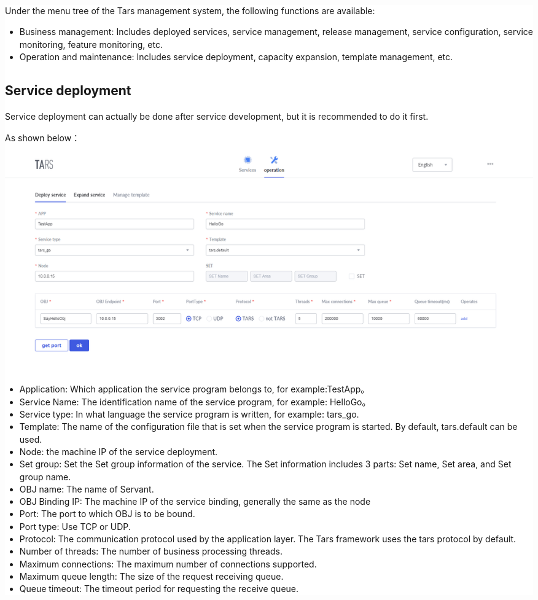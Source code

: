 Under the menu tree of the Tars management system, the following functions are available:

- Business management: Includes deployed services, service management, release management, service configuration, service monitoring, feature monitoring, etc.
- Operation and maintenance: Includes service deployment, capacity expansion, template management, etc.

## Service deployment

Service deployment can actually be done after service development, but it is recommended to do it first.

As shown below：

![new_project](../docs/images/tars_go_quickstart_bushu1_en.png)

- Application: Which application the service program belongs to, for example:TestApp。
- Service Name: The identification name of the service program, for example: HelloGo。
- Service type: In what language the service program is written, for example: tars_go.
- Template: The name of the configuration file that is set when the service program is started. By default, tars.default can be used.
- Node:  the machine IP of the service deployment.
- Set group: Set the Set group information of the service. The Set information includes 3 parts: Set name, Set area, and Set group name.
-  OBJ name: The name of Servant.
- OBJ Binding IP: The machine IP of the service binding, generally the same as the node
- Port: The port to which OBJ is to be bound.
- Port type: Use TCP or UDP.
- Protocol: The communication protocol used by the application layer. The Tars framework uses the tars protocol by default.
- Number of threads: The number of business processing threads.
- Maximum connections: The maximum number of connections supported.
- Maximum queue length: The size of the request receiving queue.
- Queue timeout: The timeout period for requesting the receive queue.
